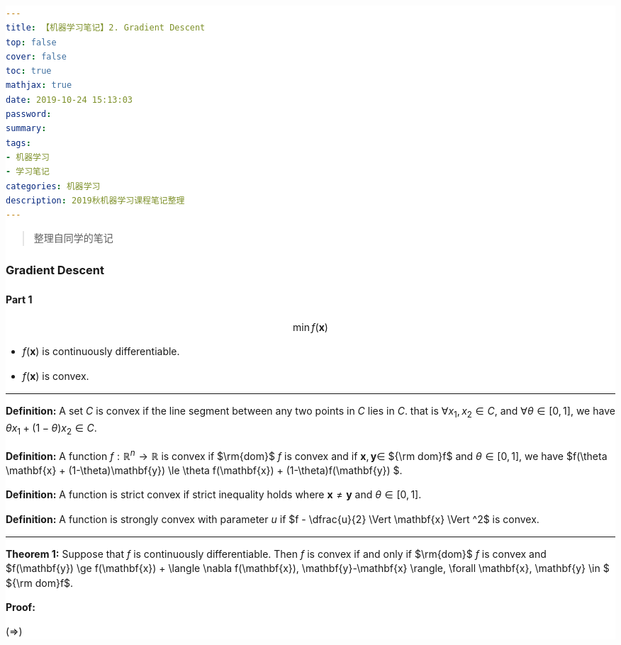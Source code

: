 ```yaml
---
title: 【机器学习笔记】2. Gradient Descent
top: false
cover: false
toc: true
mathjax: true
date: 2019-10-24 15:13:03
password:
summary:
tags:
- 机器学习
- 学习笔记
categories: 机器学习
description: 2019秋机器学习课程笔记整理
---
```

> 整理自同学的笔记

### Gradient Descent

#### Part 1

$$
\min f(\mathbf{x})
$$

- $f(\mathbf{x})$ is continuously differentiable.

- $f(\mathbf{x})$ is convex.

-------
**Definition:** A set $C$ is convex if the line segment between any two points in $C$ lies in $C$. that is $\forall x_1,x_2 \in C$, and $\forall \theta \in [0, 1]$, we have $\theta x_1 + (1-\theta)x_2 \in C$.

**Definition:** A function $f: \mathbb{R}^n\rightarrow\mathbb{R}$ is convex if $\rm{dom}$ $f$ is convex and if $\mathbf{x},\mathbf{y} \in$ ${\rm dom}f$ and $\theta \in [0, 1]$, we have $f(\theta \mathbf{x} + (1-\theta)\mathbf{y}) \le \theta f(\mathbf{x}) + (1-\theta)f(\mathbf{y})  $.

**Definition:** A function is strict convex if strict inequality holds where $\mathbf{x} \ne \mathbf{y}$ and  $\theta \in [0, 1]$.

**Definition:** A function is strongly convex with parameter $u$ if  $f - \dfrac{u}{2} \Vert \mathbf{x} \Vert ^2$ is convex.

---

**Theorem 1:** Suppose that $f$ is continuously differentiable. Then $f$ is convex if and only if $\rm{dom}$ $f$ is convex and $f(\mathbf{y}) \ge f(\mathbf{x}) + \langle \nabla f(\mathbf{x}), \mathbf{y}-\mathbf{x} \rangle, \forall \mathbf{x}, \mathbf{y} \in $ ${\rm dom}f$.

**Proof:** 

$( \Rightarrow )$ 
